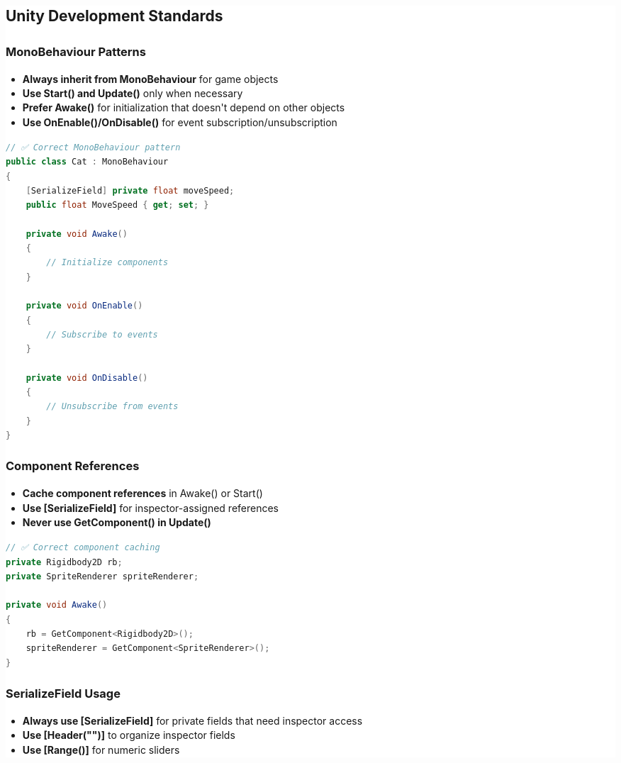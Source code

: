 ## Unity Development Standards

### MonoBehaviour Patterns
- **Always inherit from MonoBehaviour** for game objects
- **Use Start() and Update()** only when necessary
- **Prefer Awake()** for initialization that doesn't depend on other objects
- **Use OnEnable()/OnDisable()** for event subscription/unsubscription

```csharp
// ✅ Correct MonoBehaviour pattern
public class Cat : MonoBehaviour
{
    [SerializeField] private float moveSpeed;
    public float MoveSpeed { get; set; }
    
    private void Awake()
    {
        // Initialize components
    }
    
    private void OnEnable()
    {
        // Subscribe to events
    }
    
    private void OnDisable()
    {
        // Unsubscribe from events
    }
}
```

### Component References
- **Cache component references** in Awake() or Start()
- **Use [SerializeField]** for inspector-assigned references
- **Never use GetComponent() in Update()**

```csharp
// ✅ Correct component caching
private Rigidbody2D rb;
private SpriteRenderer spriteRenderer;

private void Awake()
{
    rb = GetComponent<Rigidbody2D>();
    spriteRenderer = GetComponent<SpriteRenderer>();
}
```

### SerializeField Usage
- **Always use [SerializeField]** for private fields that need inspector access
- **Use [Header("")]** to organize inspector fields
- **Use [Range()]** for numeric sliders
